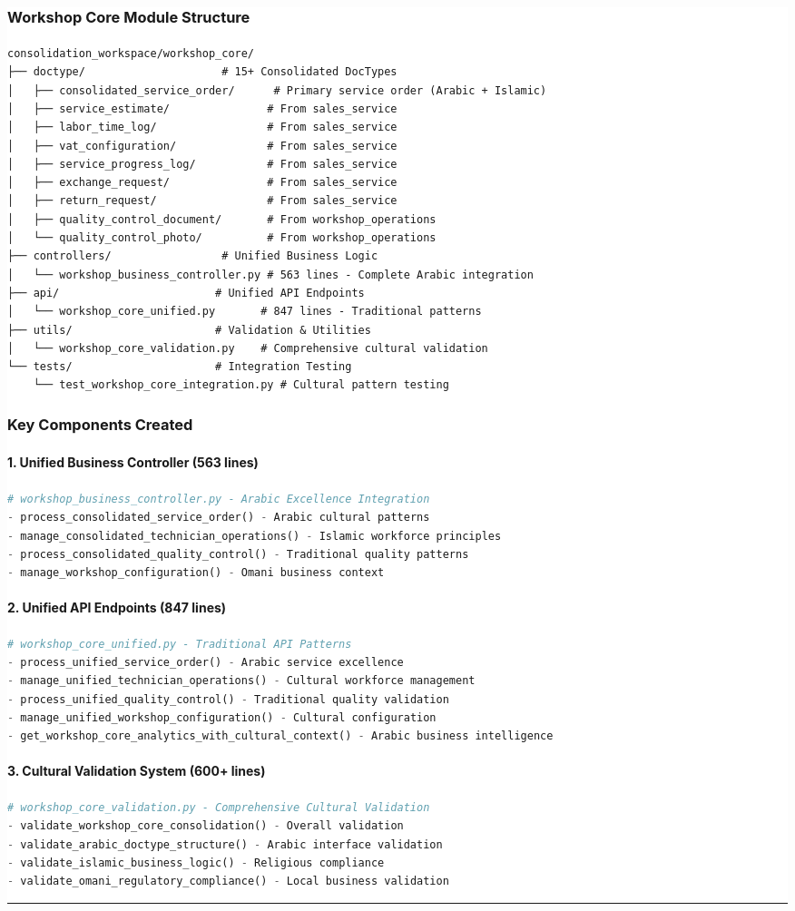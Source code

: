 ### **Workshop Core Module Structure**
```
consolidation_workspace/workshop_core/
├── doctype/                     # 15+ Consolidated DocTypes
│   ├── consolidated_service_order/      # Primary service order (Arabic + Islamic)
│   ├── service_estimate/               # From sales_service
│   ├── labor_time_log/                 # From sales_service  
│   ├── vat_configuration/              # From sales_service
│   ├── service_progress_log/           # From sales_service
│   ├── exchange_request/               # From sales_service
│   ├── return_request/                 # From sales_service
│   ├── quality_control_document/       # From workshop_operations
│   └── quality_control_photo/          # From workshop_operations
├── controllers/                 # Unified Business Logic
│   └── workshop_business_controller.py # 563 lines - Complete Arabic integration
├── api/                        # Unified API Endpoints
│   └── workshop_core_unified.py       # 847 lines - Traditional patterns
├── utils/                      # Validation & Utilities
│   └── workshop_core_validation.py    # Comprehensive cultural validation
└── tests/                      # Integration Testing
    └── test_workshop_core_integration.py # Cultural pattern testing
```

### **Key Components Created**

#### **1. Unified Business Controller (563 lines)**
```python
# workshop_business_controller.py - Arabic Excellence Integration
- process_consolidated_service_order() - Arabic cultural patterns
- manage_consolidated_technician_operations() - Islamic workforce principles  
- process_consolidated_quality_control() - Traditional quality patterns
- manage_workshop_configuration() - Omani business context
```

#### **2. Unified API Endpoints (847 lines)**
```python
# workshop_core_unified.py - Traditional API Patterns
- process_unified_service_order() - Arabic service excellence
- manage_unified_technician_operations() - Cultural workforce management
- process_unified_quality_control() - Traditional quality validation
- manage_unified_workshop_configuration() - Cultural configuration
- get_workshop_core_analytics_with_cultural_context() - Arabic business intelligence
```

#### **3. Cultural Validation System (600+ lines)**
```python
# workshop_core_validation.py - Comprehensive Cultural Validation
- validate_workshop_core_consolidation() - Overall validation
- validate_arabic_doctype_structure() - Arabic interface validation
- validate_islamic_business_logic() - Religious compliance
- validate_omani_regulatory_compliance() - Local business validation
```

---